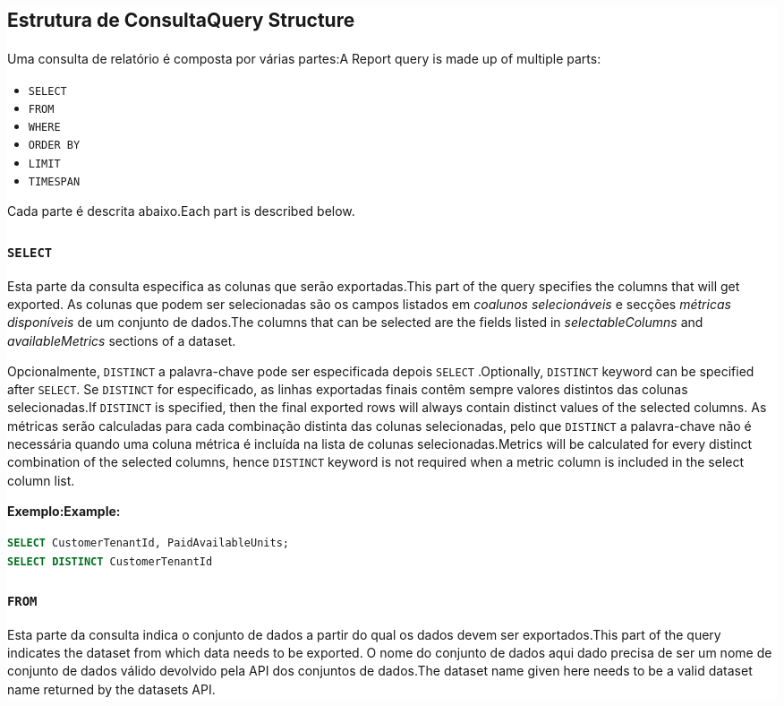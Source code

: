 ## <a name="query-structure"></a><span data-ttu-id="08d86-161">Estrutura de Consulta</span><span class="sxs-lookup"><span data-stu-id="08d86-161">Query Structure</span></span>

<span data-ttu-id="08d86-162">Uma consulta de relatório é composta por várias partes:</span><span class="sxs-lookup"><span data-stu-id="08d86-162">A Report query is made up of multiple parts:</span></span>
- `SELECT`
- `FROM`
- `WHERE`
- `ORDER BY`
- `LIMIT`
- `TIMESPAN`

<span data-ttu-id="08d86-163">Cada parte é descrita abaixo.</span><span class="sxs-lookup"><span data-stu-id="08d86-163">Each part is described below.</span></span>

### `SELECT`

<span data-ttu-id="08d86-164">Esta parte da consulta especifica as colunas que serão exportadas.</span><span class="sxs-lookup"><span data-stu-id="08d86-164">This part of the query specifies the columns that will get exported.</span></span> <span data-ttu-id="08d86-165">As colunas que podem ser selecionadas são os campos listados em *coalunos selecionáveis* e secções *métricas disponíveis* de um conjunto de dados.</span><span class="sxs-lookup"><span data-stu-id="08d86-165">The columns that can be selected are the fields listed in *selectableColumns* and *availableMetrics* sections of a dataset.</span></span>

<span data-ttu-id="08d86-166">Opcionalmente, `DISTINCT` a palavra-chave pode ser especificada depois `SELECT` .</span><span class="sxs-lookup"><span data-stu-id="08d86-166">Optionally, `DISTINCT` keyword can be specified after `SELECT`.</span></span> <span data-ttu-id="08d86-167">Se `DISTINCT` for especificado, as linhas exportadas finais contêm sempre valores distintos das colunas selecionadas.</span><span class="sxs-lookup"><span data-stu-id="08d86-167">If `DISTINCT` is specified, then the final exported rows will always contain distinct values of the selected columns.</span></span> <span data-ttu-id="08d86-168">As métricas serão calculadas para cada combinação distinta das colunas selecionadas, pelo que `DISTINCT` a palavra-chave não é necessária quando uma coluna métrica é incluída na lista de colunas selecionadas.</span><span class="sxs-lookup"><span data-stu-id="08d86-168">Metrics will be calculated for every distinct combination of the selected columns, hence `DISTINCT` keyword is not required when a metric column is included in the select column list.</span></span>

<span data-ttu-id="08d86-169">**Exemplo:**</span><span class="sxs-lookup"><span data-stu-id="08d86-169">**Example:**</span></span>

```sql
SELECT CustomerTenantId, PaidAvailableUnits; 
SELECT DISTINCT CustomerTenantId
```

### `FROM`

<span data-ttu-id="08d86-170">Esta parte da consulta indica o conjunto de dados a partir do qual os dados devem ser exportados.</span><span class="sxs-lookup"><span data-stu-id="08d86-170">This part of the query indicates the dataset from which data needs to be exported.</span></span> <span data-ttu-id="08d86-171">O nome do conjunto de dados aqui dado precisa de ser um nome de conjunto de dados válido devolvido pela API dos conjuntos de dados.</span><span class="sxs-lookup"><span data-stu-id="08d86-171">The dataset name given here needs to be a valid dataset name returned by the datasets API.</span></span>
